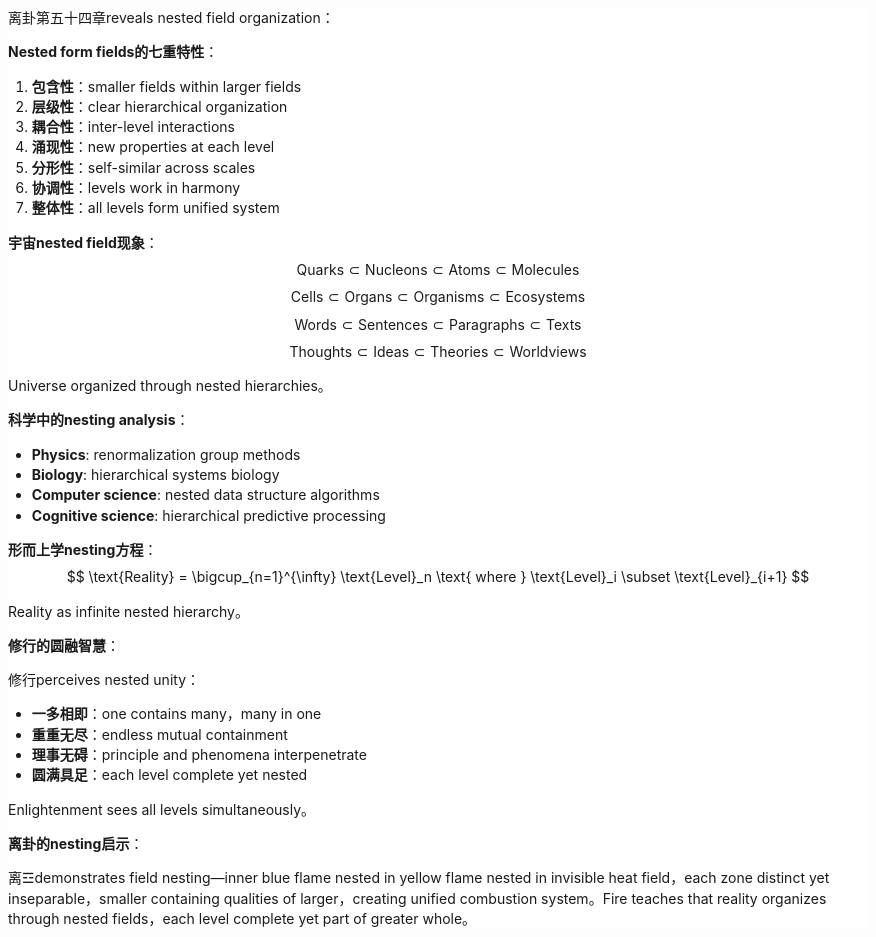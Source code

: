 离卦第五十四章reveals nested field organization：

**Nested form fields的七重特性**：

1. **包含性**：smaller fields within larger fields
2. **层级性**：clear hierarchical organization
3. **耦合性**：inter-level interactions
4. **涌现性**：new properties at each level
5. **分形性**：self-similar across scales
6. **协调性**：levels work in harmony
7. **整体性**：all levels form unified system

**宇宙nested field现象**：
$$
\text{Quarks} \subset \text{Nucleons} \subset \text{Atoms} \subset \text{Molecules}
$$
$$
\text{Cells} \subset \text{Organs} \subset \text{Organisms} \subset \text{Ecosystems}
$$
$$
\text{Words} \subset \text{Sentences} \subset \text{Paragraphs} \subset \text{Texts}
$$
$$
\text{Thoughts} \subset \text{Ideas} \subset \text{Theories} \subset \text{Worldviews}
$$

Universe organized through nested hierarchies。

**科学中的nesting analysis**：
- **Physics**: renormalization group methods
- **Biology**: hierarchical systems biology
- **Computer science**: nested data structure algorithms
- **Cognitive science**: hierarchical predictive processing

**形而上学nesting方程**：
$$
\text{Reality} = \bigcup_{n=1}^{\infty} \text{Level}_n \text{ where } \text{Level}_i \subset \text{Level}_{i+1}
$$

Reality as infinite nested hierarchy。

**修行的圆融智慧**：

修行perceives nested unity：
- **一多相即**：one contains many，many in one
- **重重无尽**：endless mutual containment
- **理事无碍**：principle and phenomena interpenetrate
- **圆满具足**：each level complete yet nested

Enlightenment sees all levels simultaneously。

**离卦的nesting启示**：

离☲demonstrates field nesting—inner blue flame nested in yellow flame nested in invisible heat field，each zone distinct yet inseparable，smaller containing qualities of larger，creating unified combustion system。Fire teaches that reality organizes through nested fields，each level complete yet part of greater whole。
